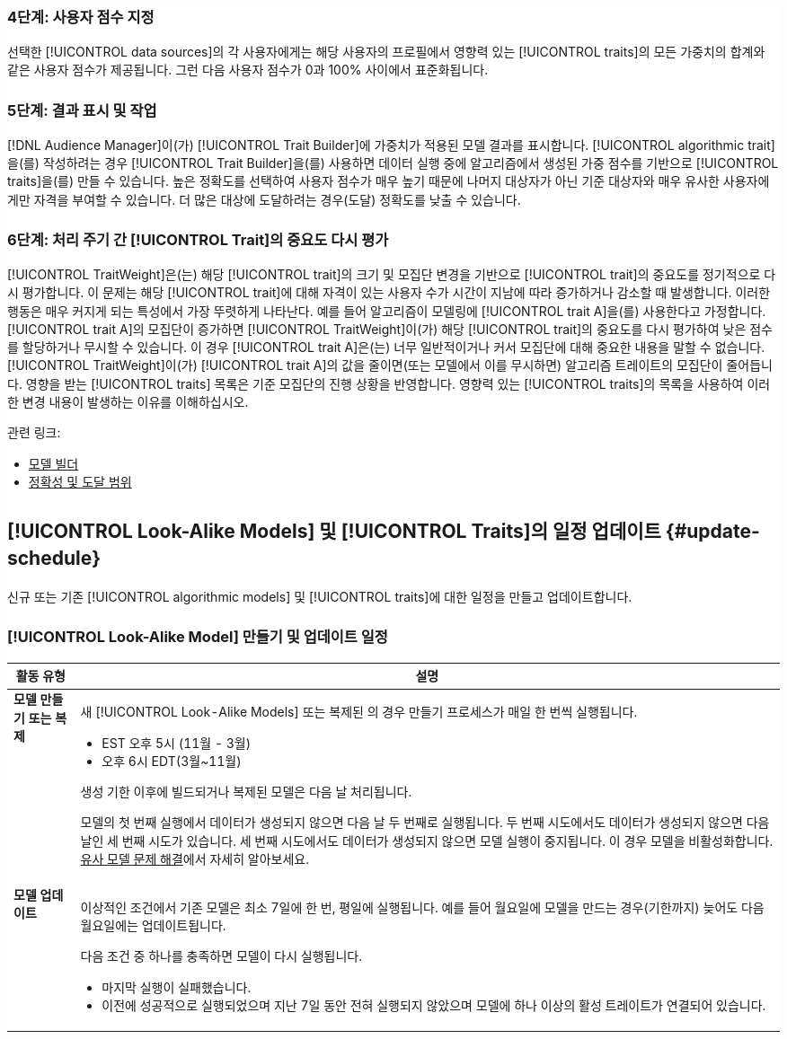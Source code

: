 ### 4단계: 사용자 점수 지정

선택한 [!UICONTROL data sources]의 각 사용자에게는 해당 사용자의 프로필에서 영향력 있는 [!UICONTROL traits]의 모든 가중치의 합계와 같은 사용자 점수가 제공됩니다. 그런 다음 사용자 점수가 0과 100% 사이에서 표준화됩니다.

### 5단계: 결과 표시 및 작업

[!DNL Audience Manager]이(가) [!UICONTROL Trait Builder]에 가중치가 적용된 모델 결과를 표시합니다. [!UICONTROL algorithmic trait]을(를) 작성하려는 경우 [!UICONTROL Trait Builder]을(를) 사용하면 데이터 실행 중에 알고리즘에서 생성된 가중 점수를 기반으로 [!UICONTROL traits]을(를) 만들 수 있습니다. 높은 정확도를 선택하여 사용자 점수가 매우 높기 때문에 나머지 대상자가 아닌 기준 대상자와 매우 유사한 사용자에게만 자격을 부여할 수 있습니다. 더 많은 대상에 도달하려는 경우(도달) 정확도를 낮출 수 있습니다.

### 6단계: 처리 주기 간 [!UICONTROL Trait]의 중요도 다시 평가

[!UICONTROL TraitWeight]은(는) 해당 [!UICONTROL trait]의 크기 및 모집단 변경을 기반으로 [!UICONTROL trait]의 중요도를 정기적으로 다시 평가합니다. 이 문제는 해당 [!UICONTROL trait]에 대해 자격이 있는 사용자 수가 시간이 지남에 따라 증가하거나 감소할 때 발생합니다. 이러한 행동은 매우 커지게 되는 특성에서 가장 뚜렷하게 나타난다. 예를 들어 알고리즘이 모델링에 [!UICONTROL trait A]을(를) 사용한다고 가정합니다. [!UICONTROL trait A]의 모집단이 증가하면 [!UICONTROL TraitWeight]이(가) 해당 [!UICONTROL trait]의 중요도를 다시 평가하여 낮은 점수를 할당하거나 무시할 수 있습니다. 이 경우 [!UICONTROL trait A]은(는) 너무 일반적이거나 커서 모집단에 대해 중요한 내용을 말할 수 없습니다. [!UICONTROL TraitWeight]이(가) [!UICONTROL trait A]의 값을 줄이면(또는 모델에서 이를 무시하면) 알고리즘 트레이트의 모집단이 줄어듭니다. 영향을 받는 [!UICONTROL traits] 목록은 기준 모집단의 진행 상황을 반영합니다. 영향력 있는 [!UICONTROL traits]의 목록을 사용하여 이러한 변경 내용이 발생하는 이유를 이해하십시오.

관련 링크:

* [모델 빌더](../../features/algorithmic-models/create-model.md)
* [정확성 및 도달 범위](../../features/traits/trait-accuracy-reach.md)

## [!UICONTROL Look-Alike Models] 및 [!UICONTROL Traits]의 일정 업데이트 {#update-schedule}

신규 또는 기존 [!UICONTROL algorithmic models] 및 [!UICONTROL traits]에 대한 일정을 만들고 업데이트합니다.

### [!UICONTROL Look-Alike Model] 만들기 및 업데이트 일정

<table id="table_E75A2B334A7F47ED9DFFBD6DF8636641"> 
 <thead>
  <tr>
   <th colname="col1" class="entry"> 활동 유형 </th>
   <th colname="col2" class="entry"> 설명 </th>
  </tr>
 </thead>
 <tbody>
  <tr> 
   <td colname="col1"> <b>모델 만들기 또는 복제</b> </td>
   <td colname="col2"> <p>새 [!UICONTROL Look-Alike Models] 또는 복제된 의 경우 만들기 프로세스가 매일 한 번씩 실행됩니다. 
     <ul id="ul_97333AC409AF4760A91D90A06050122B"> 
      <li id="li_3A43809F924341FCAC3A85E3825E0F61"> EST 오후 5시 (11월 - 3월) </li> 
      <li id="li_C07D22AB192D4E0191D9EBF6426EC73D"> 오후 6시 EDT(3월~11월) </li> 
     </ul> </p> <p>생성 기한 이후에 빌드되거나 복제된 모델은 다음 날 처리됩니다. </p> <p>모델의 첫 번째 실행에서 데이터가 생성되지 않으면 다음 날 두 번째로 실행됩니다. 두 번째 시도에서도 데이터가 생성되지 않으면 다음 날인 세 번째 시도가 있습니다. 세 번째 시도에서도 데이터가 생성되지 않으면 모델 실행이 중지됩니다. 이 경우 모델을 비활성화합니다. <a href="../../features/algorithmic-models/understanding-models.md#troubleshooting"> 유사 모델 문제 해결</a>에서 자세히 알아보세요. </p> </td>
  </tr>
  <tr> 
   <td colname="col1"> <b>모델 업데이트</b> </td> 
   <td colname="col2"> <p>이상적인 조건에서 기존 모델은 최소 7일에 한 번, 평일에 실행됩니다. 예를 들어 월요일에 모델을 만드는 경우(기한까지) 늦어도 다음 월요일에는 업데이트됩니다. </p> <p>다음 조건 중 하나를 충족하면 모델이 다시 실행됩니다. </p> <p>
     <ul id="ul_7B0442F6E840415B82705C7B7419D079"> 
      <li id="li_27DCB92CE61F4388B5D253C13BD030BE">마지막 실행이 실패했습니다. </li> 
      <li id="li_9887E50D291446AC868A8FCE6295536E">이전에 성공적으로 실행되었으며 지난 7일 동안 전혀 실행되지 않았으며 모델에 하나 이상의 활성 트레이트가 연결되어 있습니다. </li>
     </ul> </p> </td>
  </tr>
 </tbody>
</table>